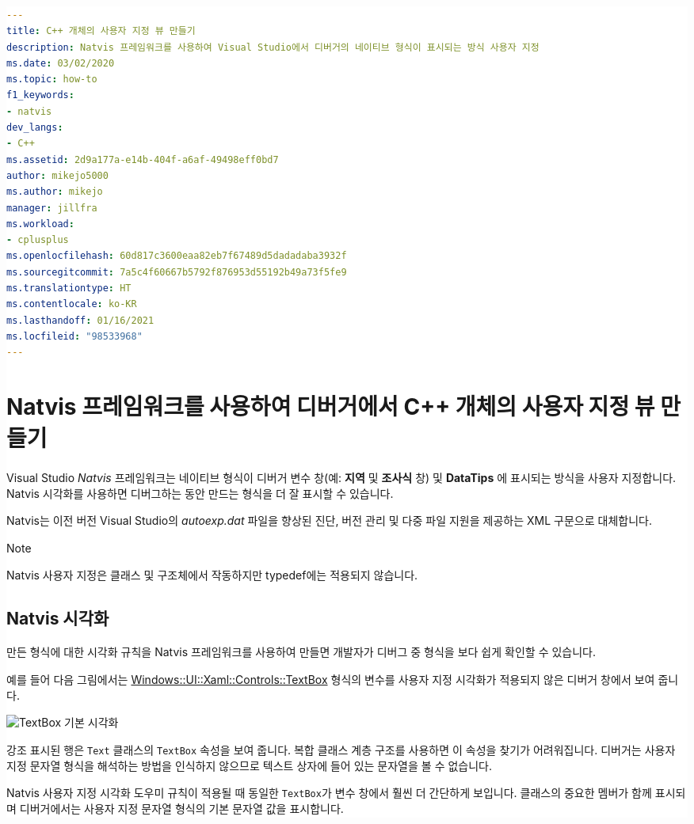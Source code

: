 ```yaml
---
title: C++ 개체의 사용자 지정 뷰 만들기
description: Natvis 프레임워크를 사용하여 Visual Studio에서 디버거의 네이티브 형식이 표시되는 방식 사용자 지정
ms.date: 03/02/2020
ms.topic: how-to
f1_keywords:
- natvis
dev_langs:
- C++
ms.assetid: 2d9a177a-e14b-404f-a6af-49498eff0bd7
author: mikejo5000
ms.author: mikejo
manager: jillfra
ms.workload:
- cplusplus
ms.openlocfilehash: 60d817c3600eaa82eb7f67489d5dadadaba3932f
ms.sourcegitcommit: 7a5c4f60667b5792f876953d55192b49a73f5fe9
ms.translationtype: HT
ms.contentlocale: ko-KR
ms.lasthandoff: 01/16/2021
ms.locfileid: "98533968"
---
```

# <a name="create-custom-views-of-c-objects-in-the-debugger-using-the-natvis-framework"></a>Natvis 프레임워크를 사용하여 디버거에서 C++ 개체의 사용자 지정 뷰 만들기

Visual Studio *Natvis* 프레임워크는 네이티브 형식이 디버거 변수 창(예: **지역** 및 **조사식** 창) 및 **DataTips** 에 표시되는 방식을 사용자 지정합니다. Natvis 시각화를 사용하면 디버그하는 동안 만드는 형식을 더 잘 표시할 수 있습니다.

Natvis는 이전 버전 Visual Studio의 *autoexp.dat* 파일을 향상된 진단, 버전 관리 및 다중 파일 지원을 제공하는 XML 구문으로 대체합니다.

> [!NOTE]
> Natvis 사용자 지정은 클래스 및 구조체에서 작동하지만 typedef에는 적용되지 않습니다.

## <a name="natvis-visualizations"></a><a name="BKMK_Why_create_visualizations_"></a>Natvis 시각화

만든 형식에 대한 시각화 규칙을 Natvis 프레임워크를 사용하여 만들면 개발자가 디버그 중 형식을 보다 쉽게 확인할 수 있습니다.

예를 들어 다음 그림에서는 [Windows::UI::Xaml::Controls::TextBox](/uwp/api/Windows.UI.Xaml.Controls.TextBox) 형식의 변수를 사용자 지정 시각화가 적용되지 않은 디버거 창에서 보여 줍니다.

![TextBox 기본 시각화](../debugger/media/dbg_natvis_textbox_default.png "TextBox 기본 시각화")

강조 표시된 행은 `Text` 클래스의 `TextBox` 속성을 보여 줍니다. 복합 클래스 계층 구조를 사용하면 이 속성을 찾기가 어려워집니다. 디버거는 사용자 지정 문자열 형식을 해석하는 방법을 인식하지 않으므로 텍스트 상자에 들어 있는 문자열을 볼 수 없습니다.

Natvis 사용자 지정 시각화 도우미 규칙이 적용될 때 동일한 `TextBox`가 변수 창에서 훨씬 더 간단하게 보입니다. 클래스의 중요한 멤버가 함께 표시되며 디버거에서는 사용자 지정 문자열 형식의 기본 문자열 값을 표시합니다.
